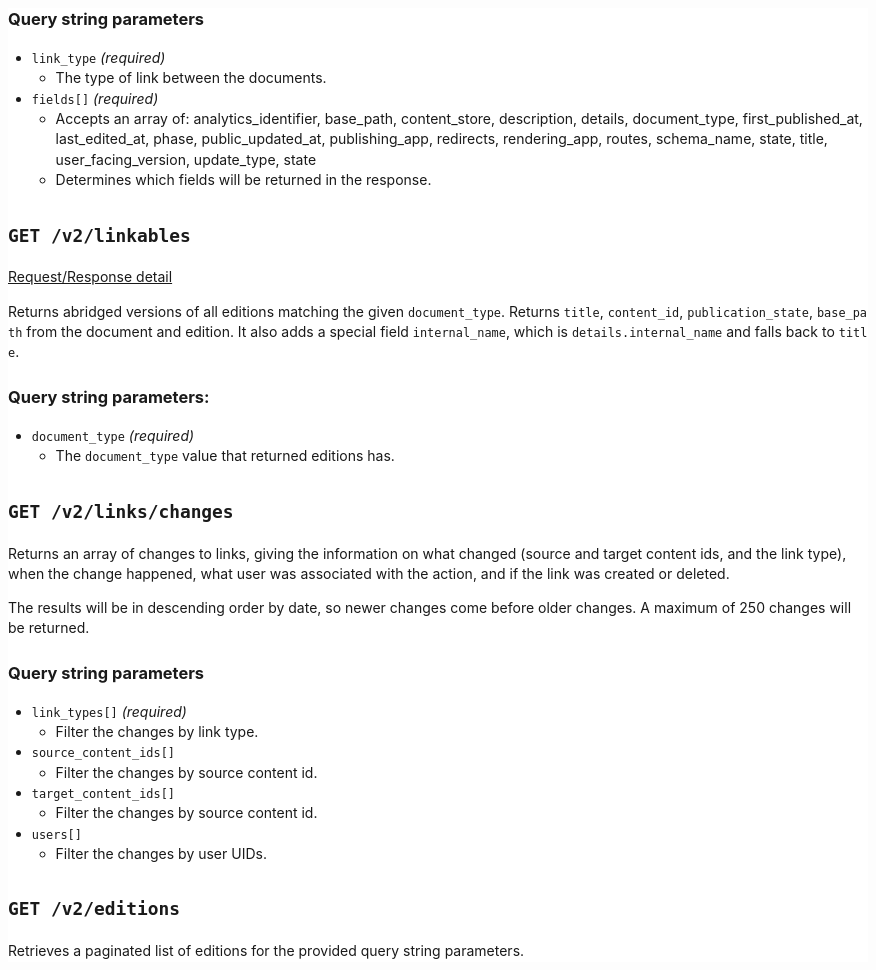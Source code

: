### Query string parameters

- `link_type` *(required)*
  - The type of link between the documents.
- `fields[]` *(required)*
  - Accepts an array of: analytics_identifier, base_path,
    content_store, description, details, document_type,
    first_published_at, last_edited_at, phase, public_updated_at,
    publishing_app, redirects, rendering_app, routes, schema_name,
    state, title, user_facing_version, update_type, state
  - Determines which fields will be returned in the response.

## `GET /v2/linkables`

 [Request/Response detail][index-linkables-pact]

Returns abridged versions of all editions matching the given
`document_type`. Returns `title`, `content_id`, `publication_state`, `base_path`
from the document and edition. It also adds a special field `internal_name`,
which is `details.internal_name` and falls back to `title`.

### Query string parameters:

- `document_type` *(required)*
  - The `document_type` value that returned editions has.

## `GET /v2/links/changes`

Returns an array of changes to links, giving the information on what
changed (source and target content ids, and the link type), when the
change happened, what user was associated with the action, and if the
link was created or deleted.

The results will be in descending order by date, so newer changes come before
older changes. A maximum of 250 changes will be returned.

### Query string parameters

- `link_types[]` *(required)*
  - Filter the changes by link type.
- `source_content_ids[]`
  - Filter the changes by source content id.
- `target_content_ids[]`
  - Filter the changes by source content id.
- `users[]`
  - Filter the changes by user UIDs.

## `GET /v2/editions`

Retrieves a paginated list of editions for the provided query string
parameters.


[govuk-content-schemas-repo]: https://github.com/alphagov/govuk-content-schemas
[optimistic-locking]: #optimistic-locking-previous_version
[put-content-pact]: https://pact-broker.cloudapps.digital/pacts/provider/Publishing%20API/consumer/GDS%20API%20Adapters/latest#a_request_from_the_Whitehall_application_to_create_a_content_item_at_/test-item_given_/test-item_has_been_reserved_by_the_Publisher_application
[iso-8601]: https://en.wikipedia.org/wiki/ISO_8601
[to-time-docs]: http://apidock.com/rails/String/to_time
[i18n-gem]: https://github.com/svenfuchs/rails-i18n
[maslow-repo]: https://github.com/alphagov/maslow
[link-set-links]: https://github.com/alphagov/publishing-api/blob/master/doc/link-expansion.md#patch-link-set---link-set-links
[publish-pact]: https://pact-broker.cloudapps.digital/pacts/provider/Publishing%20API/consumer/GDS%20API%20Adapters/latest#a_publish_request_for_version_3_given_the_content_item_bed722e6-db68-43e5-9079-063f623335a7_is_at_version_3
[unpublish-pact]: https://pact-broker.cloudapps.digital/pacts/provider/Publishing%20API/consumer/GDS%20API%20Adapters/latest#an_unpublish_request_given_a_published_content_item_exists_with_content_id:_bed722e6-db68-43e5-9079-063f623335a7
[discard-draft-pact]: https://pact-broker.cloudapps.digital/pacts/provider/Publishing%20API/consumer/GDS%20API%20Adapters/latest#a_request_to_discard_draft_content_given_a_content_item_exists_with_content_id:_bed722e6-db68-43e5-9079-063f623335a7
[index-content-pact]: https://pact-broker.cloudapps.digital/pacts/provider/Publishing%20API/consumer/GDS%20API%20Adapters/latest#a_get_entries_request_given_a_content_item_exists_in_multiple_locales_with_content_id:_bed722e6-db68-43e5-9079-063f623335a7
[show-content-pact]: https://pact-broker.cloudapps.digital/pacts/provider/Publishing%20API/consumer/GDS%20API%20Adapters/latest#a_request_to_return_the_content_item_given_a_content_item_exists_with_content_id:_bed722e6-db68-43e5-9079-063f623335a7
[patch-link-set-pact]: https://pact-broker.cloudapps.digital/pacts/provider/Publishing%20API/consumer/GDS%20API%20Adapters/latest#a_request_to_update_the_linkset_at_version_3_given_the_linkset_for_bed722e6-db68-43e5-9079-063f623335a7_is_at_version_3
[show-links-pact]: https://pact-broker.cloudapps.digital/pacts/provider/Publishing%20API/consumer/GDS%20API%20Adapters/latest#a_get-links_request_given_empty_links_exist_for_content_id_bed722e6-db68-43e5-9079-063f623335a7
[show-expanded-links-pact]: https://pact-broker.cloudapps.digital/pacts/provider/Publishing%20API/consumer/GDS%20API%20Adapters/latest#a_get-expanded-links_request_given_empty_links_exist_for_content_id_bed722e6-db68-43e5-9079-063f623335a7
[show-linked-pact]: https://pact-broker.cloudapps.digital/pacts/provider/Publishing%20API/consumer/GDS%20API%20Adapters/latest#a_request_to_return_the_items_linked_to_it_given_no_content_exists
[index-linkables-pact]: https://pact-broker.cloudapps.digital/pacts/provider/Publishing%20API/consumer/GDS%20API%20Adapters/latest#a_get_linkables_request_given_there_is_content_with_format_'topic'
[lookup-by-base-path-pact]: https://pact-broker.cloudapps.digital/pacts/provider/Publishing%20API/consumer/GDS%20API%20Adapters/latest#a_/lookup-by-base-path-request_given_there_are_live_content_items_with_base_paths_/foo_and_/bar
[reserve-path-pact]: https://pact-broker.cloudapps.digital/pacts/provider/Publishing%20API/consumer/GDS%20API%20Adapters/latest#a_request_to_put_a_path_given_no_content_exists
[rfc-3339]: https://www.ietf.org/rfc/rfc3339.txt